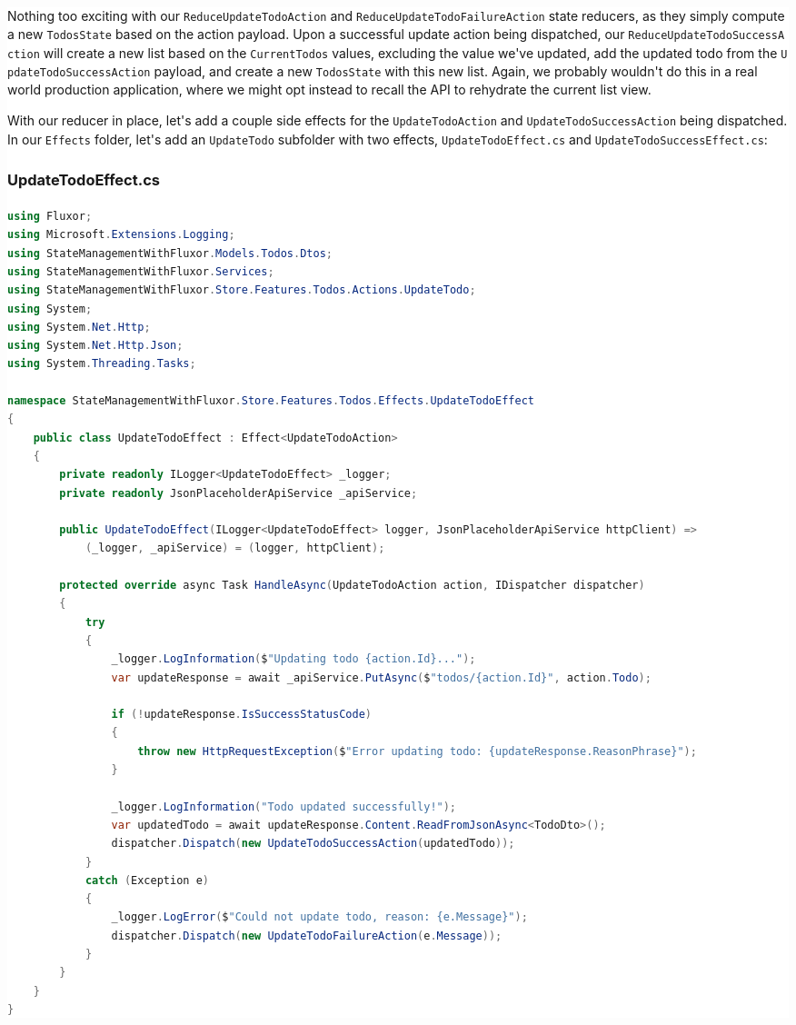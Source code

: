 Nothing too exciting with our `ReduceUpdateTodoAction` and `ReduceUpdateTodoFailureAction` state reducers, as they simply compute a new `TodosState` based on the action payload. Upon a successful update action being dispatched, our `ReduceUpdateTodoSuccessAction` will create a new list based on the `CurrentTodos` values, excluding the value we've updated, add the updated todo from the `UpdateTodoSuccessAction` payload, and create a new `TodosState` with this new list. Again, we probably wouldn't do this in a real world production application, where we might opt instead to recall the API to rehydrate the current list view.

With our reducer in place, let's add a couple side effects for the `UpdateTodoAction` and `UpdateTodoSuccessAction` being dispatched. In our `Effects` folder, let's add an `UpdateTodo` subfolder with two effects, `UpdateTodoEffect.cs` and `UpdateTodoSuccessEffect.cs`:

### UpdateTodoEffect.cs

```csharp
using Fluxor;
using Microsoft.Extensions.Logging;
using StateManagementWithFluxor.Models.Todos.Dtos;
using StateManagementWithFluxor.Services;
using StateManagementWithFluxor.Store.Features.Todos.Actions.UpdateTodo;
using System;
using System.Net.Http;
using System.Net.Http.Json;
using System.Threading.Tasks;

namespace StateManagementWithFluxor.Store.Features.Todos.Effects.UpdateTodoEffect
{
    public class UpdateTodoEffect : Effect<UpdateTodoAction>
    {
        private readonly ILogger<UpdateTodoEffect> _logger;
        private readonly JsonPlaceholderApiService _apiService;

        public UpdateTodoEffect(ILogger<UpdateTodoEffect> logger, JsonPlaceholderApiService httpClient) =>
            (_logger, _apiService) = (logger, httpClient);

        protected override async Task HandleAsync(UpdateTodoAction action, IDispatcher dispatcher)
        {
            try
            {
                _logger.LogInformation($"Updating todo {action.Id}...");
                var updateResponse = await _apiService.PutAsync($"todos/{action.Id}", action.Todo);

                if (!updateResponse.IsSuccessStatusCode)
                {
                    throw new HttpRequestException($"Error updating todo: {updateResponse.ReasonPhrase}");
                }

                _logger.LogInformation("Todo updated successfully!");
                var updatedTodo = await updateResponse.Content.ReadFromJsonAsync<TodoDto>();
                dispatcher.Dispatch(new UpdateTodoSuccessAction(updatedTodo));
            }
            catch (Exception e)
            {
                _logger.LogError($"Could not update todo, reason: {e.Message}");
                dispatcher.Dispatch(new UpdateTodoFailureAction(e.Message));
            }
        }
    }
}
```
